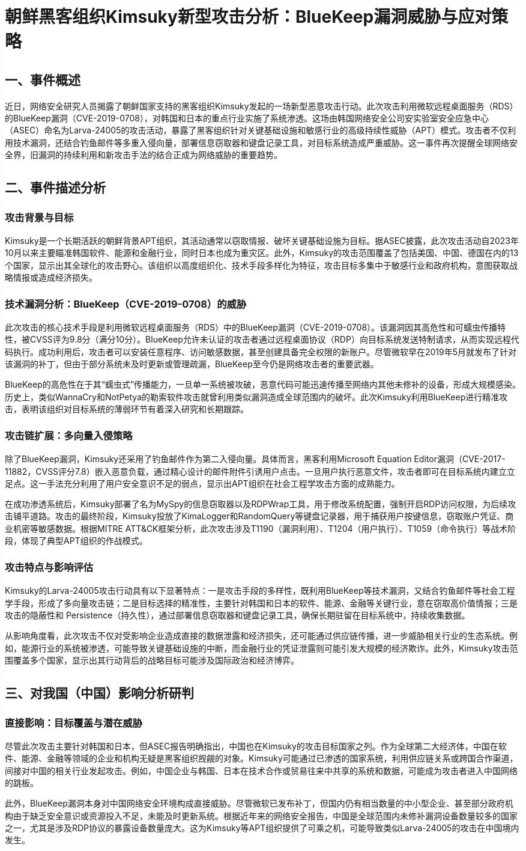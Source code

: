 # 朝鲜黑客组织Kimsuky新型攻击分析：BlueKeep漏洞威胁与应对策略

## 一、事件概述

近日，网络安全研究人员揭露了朝鲜国家支持的黑客组织Kimsuky发起的一场新型恶意攻击行动。此次攻击利用微软远程桌面服务（RDS）的BlueKeep漏洞（CVE-2019-0708），对韩国和日本的重点行业实施了系统渗透。这场由韩国网络安全公司安实验室安全应急中心（ASEC）命名为Larva-24005的攻击活动，暴露了黑客组织针对关键基础设施和敏感行业的高级持续性威胁（APT）模式。攻击者不仅利用技术漏洞，还结合钓鱼邮件等多重入侵向量，部署信息窃取器和键盘记录工具，对目标系统造成严重威胁。这一事件再次提醒全球网络安全界，旧漏洞的持续利用和新攻击手法的结合正成为网络威胁的重要趋势。

## 二、事件描述分析

### 攻击背景与目标

Kimsuky是一个长期活跃的朝鲜背景APT组织，其活动通常以窃取情报、破坏关键基础设施为目标。据ASEC披露，此次攻击活动自2023年10月以来主要瞄准韩国软件、能源和金融行业，同时日本也成为重灾区。此外，Kimsuky的攻击范围覆盖了包括美国、中国、德国在内的13个国家，显示出其全球化的攻击野心。该组织以高度组织化、技术手段多样化为特征，攻击目标多集中于敏感行业和政府机构，意图获取战略情报或造成经济损失。

### 技术漏洞分析：BlueKeep（CVE-2019-0708）的威胁

此次攻击的核心技术手段是利用微软远程桌面服务（RDS）中的BlueKeep漏洞（CVE-2019-0708）。该漏洞因其高危性和可蠕虫传播特性，被CVSS评为9.8分（满分10分）。BlueKeep允许未认证的攻击者通过远程桌面协议（RDP）向目标系统发送特制请求，从而实现远程代码执行。成功利用后，攻击者可以安装任意程序、访问敏感数据，甚至创建具备完全权限的新账户。尽管微软早在2019年5月就发布了针对该漏洞的补丁，但由于部分系统未及时更新或管理疏漏，BlueKeep至今仍是网络攻击者的重要武器。

BlueKeep的高危性在于其“蠕虫式”传播能力，一旦单一系统被攻破，恶意代码可能迅速传播至网络内其他未修补的设备，形成大规模感染。历史上，类似WannaCry和NotPetya的勒索软件攻击就曾利用类似漏洞造成全球范围内的破坏。此次Kimsuky利用BlueKeep进行精准攻击，表明该组织对目标系统的薄弱环节有着深入研究和长期跟踪。

### 攻击链扩展：多向量入侵策略

除了BlueKeep漏洞，Kimsuky还采用了钓鱼邮件作为第二入侵向量。具体而言，黑客利用Microsoft Equation Editor漏洞（CVE-2017-11882，CVSS评分7.8）嵌入恶意负载，通过精心设计的邮件附件引诱用户点击。一旦用户执行恶意文件，攻击者即可在目标系统内建立立足点。这一手法充分利用了用户安全意识不足的弱点，显示出APT组织在社会工程学攻击方面的成熟能力。

在成功渗透系统后，Kimsuky部署了名为MySpy的信息窃取器以及RDPWrap工具，用于修改系统配置，强制开启RDP访问权限，为后续攻击铺平道路。攻击的最终阶段，Kimsuky投放了KimaLogger和RandomQuery等键盘记录器，用于捕获用户按键信息，窃取账户凭证、商业机密等敏感数据。根据MITRE ATT&CK框架分析，此次攻击涉及T1190（漏洞利用）、T1204（用户执行）、T1059（命令执行）等战术阶段，体现了典型APT组织的作战模式。

### 攻击特点与影响评估

Kimsuky的Larva-24005攻击行动具有以下显著特点：一是攻击手段的多样性，既利用BlueKeep等技术漏洞，又结合钓鱼邮件等社会工程学手段，形成了多向量攻击链；二是目标选择的精准性，主要针对韩国和日本的软件、能源、金融等关键行业，意在窃取高价值情报；三是攻击的隐蔽性和 Persistence（持久性），通过部署信息窃取器和键盘记录工具，确保长期驻留在目标系统中，持续收集数据。

从影响角度看，此次攻击不仅对受影响企业造成直接的数据泄露和经济损失，还可能通过供应链传播，进一步威胁相关行业的生态系统。例如，能源行业的系统被渗透，可能导致关键基础设施的中断，而金融行业的凭证泄露则可能引发大规模的经济欺诈。此外，Kimsuky攻击范围覆盖多个国家，显示出其行动背后的战略目标可能涉及国际政治和经济博弈。

## 三、对我国（中国）影响分析研判

### 直接影响：目标覆盖与潜在威胁

尽管此次攻击主要针对韩国和日本，但ASEC报告明确指出，中国也在Kimsuky的攻击目标国家之列。作为全球第二大经济体，中国在软件、能源、金融等领域的企业和机构无疑是黑客组织觊觎的对象。Kimsuky可能通过已渗透的国家系统，利用供应链关系或跨国合作渠道，间接对中国的相关行业发起攻击。例如，中国企业与韩国、日本在技术合作或贸易往来中共享的系统和数据，可能成为攻击者进入中国网络的跳板。

此外，BlueKeep漏洞本身对中国网络安全环境构成直接威胁。尽管微软已发布补丁，但国内仍有相当数量的中小型企业、甚至部分政府机构由于缺乏安全意识或资源投入不足，未能及时更新系统。根据近年来的网络安全报告，中国是全球范围内未修补漏洞设备数量较多的国家之一，尤其是涉及RDP协议的暴露设备数量庞大。这为Kimsuky等APT组织提供了可乘之机，可能导致类似Larva-24005的攻击在中国境内发生。
